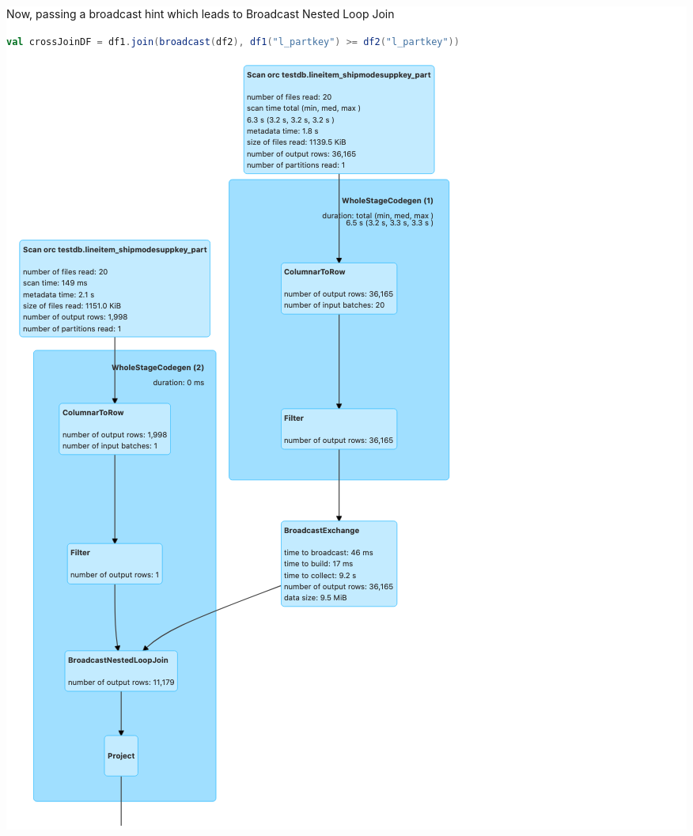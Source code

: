 Now, passing a broadcast hint which leads to Broadcast Nested Loop Join

```scala
val crossJoinDF = df1.join(broadcast(df2), df1("l_partkey") >= df2("l_partkey"))
```

![BP - 29](images/spark-bp-29.png)
